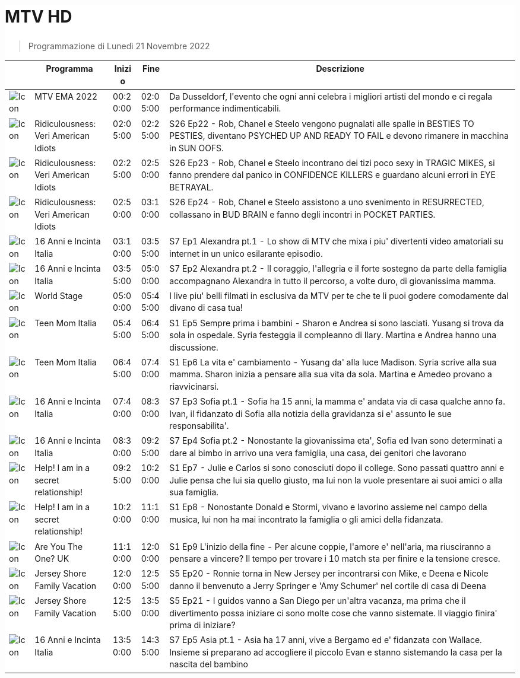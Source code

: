 # MTV HD
> Programmazione di Lunedì 21 Novembre 2022

||Programma|Inizio|Fine|Descrizione|
|---|---|---|---|---|
|![Icon](https://guidatv.sky.it/uuid/b893e895-b50f-4e33-832e-292991962eec/cover?md5ChecksumParam=ba0f36e5dbd11651e6745d3258aed6c8)|MTV EMA 2022|00:20:00|02:05:00|Da Dusseldorf, l&#039;evento che ogni anni celebra i migliori artisti del mondo e ci regala performance indimenticabili.
|![Icon](https://guidatv.sky.it/uuid/660a9d0a-5047-42f7-8003-cb7ef3875b3c/cover?md5ChecksumParam=21de80a02d7a7911419eb6b723ebf31e)|Ridiculousness: Veri American Idiots|02:05:00|02:25:00|S26 Ep22 - Rob, Chanel e Steelo vengono pugnalati alle spalle in BESTIES TO PESTIES, diventano PSYCHED UP AND READY TO FAIL e devono rimanere in macchina in SUN OOFS.
|![Icon](https://guidatv.sky.it/uuid/5ef981d0-88b7-42aa-a897-2bceefdb86f1/cover?md5ChecksumParam=21de80a02d7a7911419eb6b723ebf31e)|Ridiculousness: Veri American Idiots|02:25:00|02:50:00|S26 Ep23 - Rob, Chanel e Steelo incontrano dei tizi poco sexy in TRAGIC MIKES, si fanno prendere dal panico in CONFIDENCE KILLERS e guardano alcuni errori in EYE BETRAYAL.
|![Icon](https://guidatv.sky.it/uuid/e4824649-f279-491f-895a-ddd737c7dc35/cover?md5ChecksumParam=21de80a02d7a7911419eb6b723ebf31e)|Ridiculousness: Veri American Idiots|02:50:00|03:10:00|S26 Ep24 - Rob, Chanel e Steelo assistono a uno svenimento in RESURRECTED, collassano in BUD BRAIN e fanno degli incontri in POCKET PARTIES.
|![Icon](https://guidatv.sky.it/uuid/979a4212-837a-4524-ab04-29be6a36758f/cover?md5ChecksumParam=932e78eed3c718f26c53b4451b01c99f)|16 Anni e Incinta Italia|03:10:00|03:55:00|S7 Ep1 Alexandra pt.1 - Lo show di MTV che mixa i piu&#039; divertenti video amatoriali su internet in un unico esilarante episodio.
|![Icon](https://guidatv.sky.it/uuid/4fc4aad8-c564-4d39-8095-4d665b6d0044/cover?md5ChecksumParam=932e78eed3c718f26c53b4451b01c99f)|16 Anni e Incinta Italia|03:55:00|05:00:00|S7 Ep2 Alexandra pt.2 - Il coraggio, l&#039;allegria e il forte sostegno da parte della famiglia accompagnano Alexandra in tutto il percorso, a volte duro, di giovanissima mamma.
|![Icon](https://guidatv.sky.it/uuid/2edf8bde-61ba-411e-8ad4-bb55f9fad5d0/cover?md5ChecksumParam=9547fe807ff13ae396c5b2b546de437a)|World Stage|05:00:00|05:45:00|I live piu&#039; belli filmati in esclusiva da MTV per te che te li puoi godere comodamente dal divano di casa tua!
|![Icon](https://guidatv.sky.it/uuid/7bea0667-ee6b-41ba-8c79-8b74fd601cd6/cover?md5ChecksumParam=7f7c7bf63e70f59310061bfbdf4a82c4)|Teen Mom Italia|05:45:00|06:45:00|S1 Ep5 Sempre prima i bambini - Sharon e Andrea si sono lasciati. Yusang si trova da sola in ospedale. Syria festeggia il compleanno di Ilary. Martina e Andrea hanno una discussione.
|![Icon](https://guidatv.sky.it/uuid/66baabd7-ffd0-45ea-99c6-a9fa494e3e85/cover?md5ChecksumParam=7f7c7bf63e70f59310061bfbdf4a82c4)|Teen Mom Italia|06:45:00|07:40:00|S1 Ep6 La vita e&#039; cambiamento - Yusang da&#039; alla luce Madison. Syria scrive alla sua mamma. Sharon inizia a pensare alla sua vita da sola. Martina e Amedeo provano a riavvicinarsi.
|![Icon](https://guidatv.sky.it/uuid/a4ba0291-5c4e-45b9-b087-c3e9bcca5f80/cover?md5ChecksumParam=932e78eed3c718f26c53b4451b01c99f)|16 Anni e Incinta Italia|07:40:00|08:30:00|S7 Ep3 Sofia pt.1 - Sofia ha 15 anni, la mamma e&#039; andata via di casa qualche anno fa. Ivan, il fidanzato di Sofia alla notizia della gravidanza si e&#039; assunto le sue responsabilita&#039;.
|![Icon](https://guidatv.sky.it/uuid/dee2f1fd-340c-4f91-9dac-6ee137da9cd6/cover?md5ChecksumParam=932e78eed3c718f26c53b4451b01c99f)|16 Anni e Incinta Italia|08:30:00|09:25:00|S7 Ep4 Sofia pt.2 - Nonostante la giovanissima eta&#039;, Sofia ed Ivan sono determinati a dare al bimbo in arrivo una vera famiglia, una casa, dei genitori che lavorano
|![Icon](https://guidatv.sky.it/uuid/919e9359-7022-40ad-badf-2fcd21df9cb8/cover?md5ChecksumParam=a51b53862596fb4e36f24d538019bbea)|Help! I am in a secret relationship!|09:25:00|10:20:00|S1 Ep7 - Julie e Carlos si sono conosciuti dopo il college. Sono passati quattro anni e Julie pensa che lui sia quello giusto, ma lui non la vuole presentare ai suoi amici o alla sua famiglia.
|![Icon](https://guidatv.sky.it/uuid/c8d9c3ab-9352-456a-b531-4935faef0a87/cover?md5ChecksumParam=a51b53862596fb4e36f24d538019bbea)|Help! I am in a secret relationship!|10:20:00|11:10:00|S1 Ep8 - Nonostante Donald e Stormi, vivano e lavorino assieme nel campo della musica, lui non ha mai incontrato la famiglia o gli amici della fidanzata.
|![Icon](https://guidatv.sky.it/uuid/df2f6a2a-e48b-406e-8871-6aa76fbc712e/cover?md5ChecksumParam=53157db624917b73759872991fc11536)|Are You The One? UK|11:10:00|12:00:00|S1 Ep9 L&#039;inizio della fine - Per alcune coppie, l&#039;amore e&#039; nell&#039;aria, ma riusciranno a pensare a vincere? Il tempo per trovare i 10 match sta per finire e la tensione cresce.
|![Icon](https://guidatv.sky.it/uuid/06fae13c-f8aa-4473-beb2-b443ed45e977/cover?md5ChecksumParam=7f69e3198d50cf39f7aae30ff43d6240)|Jersey Shore Family Vacation|12:00:00|12:55:00|S5 Ep20 - Ronnie torna in New Jersey per incontrarsi con Mike, e Deena e Nicole danno il benvenuto a Jerry Springer e &#039;Amy Schumer&#039; nel cortile di casa di Deena
|![Icon](https://guidatv.sky.it/uuid/d8134cf6-0d96-452d-832b-842f380acd3a/cover?md5ChecksumParam=7f69e3198d50cf39f7aae30ff43d6240)|Jersey Shore Family Vacation|12:55:00|13:50:00|S5 Ep21 - I guidos vanno a San Diego per un&#039;altra vacanza, ma prima che il divertimento possa iniziare ci sono molte cose che vanno sistemate. Il viaggio finira&#039; prima di iniziare?
|![Icon](https://guidatv.sky.it/uuid/bf2a3573-597a-4016-b9e5-21d3db1430f6/cover?md5ChecksumParam=932e78eed3c718f26c53b4451b01c99f)|16 Anni e Incinta Italia|13:50:00|14:35:00|S7 Ep5 Asia pt.1 - Asia ha 17 anni, vive a Bergamo ed e&#039; fidanzata con Wallace. Insieme si preparano ad accogliere il piccolo Evan e stanno sistemando la casa per la nascita del bambino